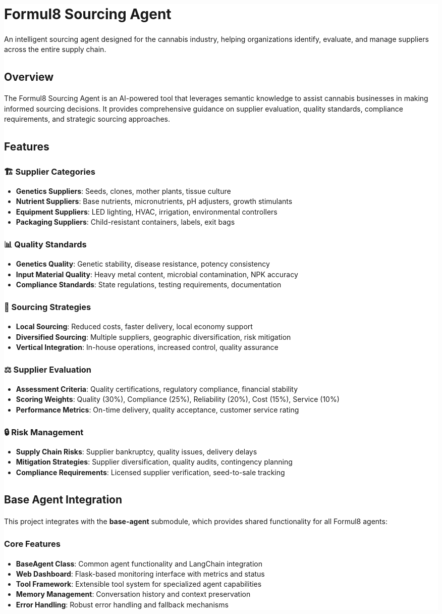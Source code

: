 # Formul8 Sourcing Agent

An intelligent sourcing agent designed for the cannabis industry, helping organizations identify, evaluate, and manage suppliers across the entire supply chain.

## Overview

The Formul8 Sourcing Agent is an AI-powered tool that leverages semantic knowledge to assist cannabis businesses in making informed sourcing decisions. It provides comprehensive guidance on supplier evaluation, quality standards, compliance requirements, and strategic sourcing approaches.

## Features

### 🏗️ Supplier Categories
- **Genetics Suppliers**: Seeds, clones, mother plants, tissue culture
- **Nutrient Suppliers**: Base nutrients, micronutrients, pH adjusters, growth stimulants
- **Equipment Suppliers**: LED lighting, HVAC, irrigation, environmental controllers
- **Packaging Suppliers**: Child-resistant containers, labels, exit bags

### 📊 Quality Standards
- **Genetics Quality**: Genetic stability, disease resistance, potency consistency
- **Input Material Quality**: Heavy metal content, microbial contamination, NPK accuracy
- **Compliance Standards**: State regulations, testing requirements, documentation

### 🎯 Sourcing Strategies
- **Local Sourcing**: Reduced costs, faster delivery, local economy support
- **Diversified Sourcing**: Multiple suppliers, geographic diversification, risk mitigation
- **Vertical Integration**: In-house operations, increased control, quality assurance

### ⚖️ Supplier Evaluation
- **Assessment Criteria**: Quality certifications, regulatory compliance, financial stability
- **Scoring Weights**: Quality (30%), Compliance (25%), Reliability (20%), Cost (15%), Service (10%)
- **Performance Metrics**: On-time delivery, quality acceptance, customer service rating

### 🔒 Risk Management
- **Supply Chain Risks**: Supplier bankruptcy, quality issues, delivery delays
- **Mitigation Strategies**: Supplier diversification, quality audits, contingency planning
- **Compliance Requirements**: Licensed supplier verification, seed-to-sale tracking

## Base Agent Integration

This project integrates with the **base-agent** submodule, which provides shared functionality for all Formul8 agents:

### Core Features
- **BaseAgent Class**: Common agent functionality and LangChain integration
- **Web Dashboard**: Flask-based monitoring interface with metrics and status
- **Tool Framework**: Extensible tool system for specialized agent capabilities
- **Memory Management**: Conversation history and context preservation
- **Error Handling**: Robust error handling and fallback mechanisms
